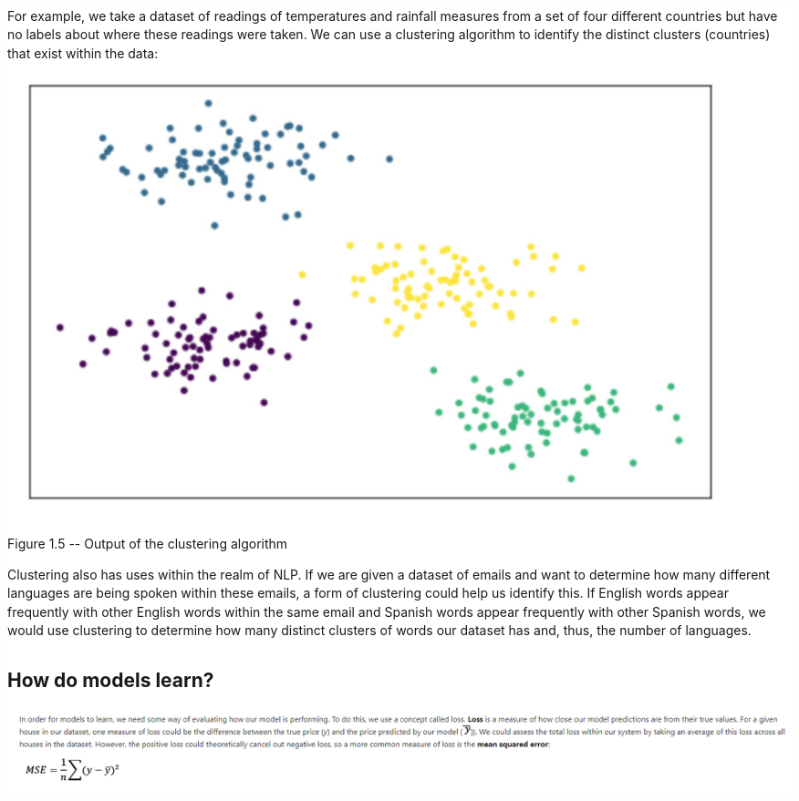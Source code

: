 For example, we take a dataset of readings of temperatures and rainfall
measures from a set of four different countries but have no labels about
where these readings were taken. We can use a clustering algorithm to
identify the distinct clusters (countries) that exist within the data:

![](./images/6.PNG)

Figure 1.5 -- Output of the clustering algorithm

Clustering also has uses within the realm of NLP.
If we are given a dataset of emails and want to determine how many
different languages are being spoken within these
emails, a form of clustering could help us identify this. If English
words appear frequently with other English words within the same email
and Spanish words appear frequently with other Spanish words, we would
use clustering to determine how many distinct clusters of words our
dataset has and, thus, the number of languages.



How do models learn?
--------------------

![](./images/7.PNG)
